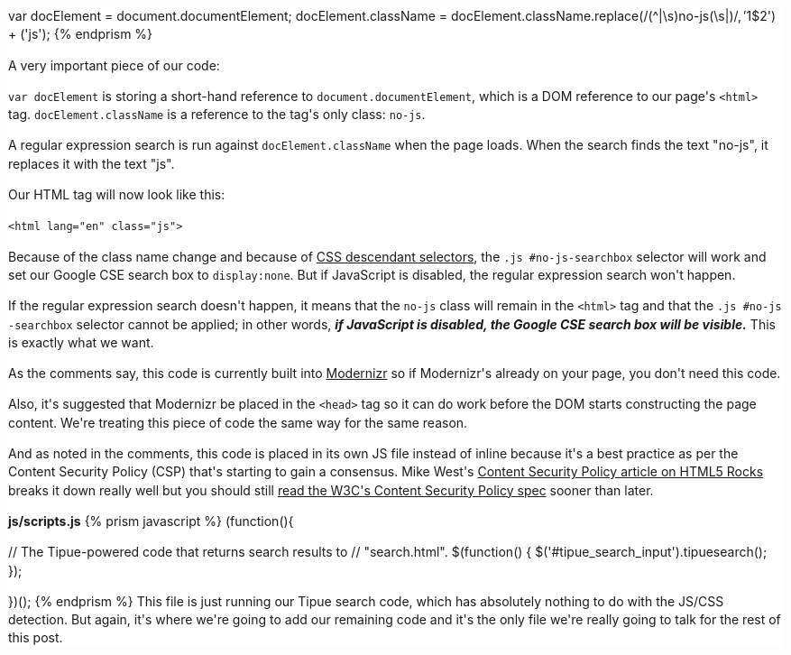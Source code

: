 var docElement = document.documentElement;
docElement.className = docElement.className.replace(/(^|\s)no-js(\s|$)/, '$1$2') + ('js');
{% endprism %}

A very important piece of our code:

`var docElement` is storing a short-hand reference to `document.documentElement`, which is a DOM reference to our page's `<html>` tag. `docElement.className` is a reference to the tag's only class: `no-js`.

A regular expression search is run against `docElement.className` when the page loads. When the search finds the text "no-js", it replaces it with the text "js".

Our HTML tag will now look like this:

`<html lang="en" class="js">`

Because of the class name change and because of [CSS descendant selectors](https://developer.mozilla.org/en-US/docs/Web/CSS/Descendant_selectors "Read about CSS descendant selectors"), the `.js #no-js-searchbox` selector will work and set our Google CSE search box to `display:none`. But if JavaScript is disabled, the regular expression search won't happen.

If the regular expression search doesn't happen, it means that the `no-js` class will remain in the `<html>` tag and that the `.js #no-js-searchbox` selector cannot be applied; in other words, *__if JavaScript is disabled, the Google CSE search box will be visible.__* This is exactly what we want.

As the comments say, this code is currently built into [Modernizr](http://modernizr.com/, "Read about the Modernizr feature detection library") so if Modernizr's already on your page, you don't need this code.

Also, it's suggested that Modernizr be placed in the `<head>` tag so it can do work before the DOM starts constructing the page content. We're treating this piece of code the same way for the same reason.

And as noted in the comments, this code is placed in its own JS file instead of inline because it's a best practice as per the Content Security Policy (CSP) that's starting to gain a consensus. Mike West's [Content Security Policy article on HTML5 Rocks](http://www.html5rocks.com/en/tutorials/security/content-security-policy/) breaks it down really well but you should still [read the W3C's Content Security Policy spec](http://www.w3.org/TR/CSP/ "Read the W3C's Content Security Policy spec") sooner than later.

__js/scripts.js__
{% prism javascript %}
(function(){

  // The Tipue-powered code that returns search results to
  // "search.html".
  $(function() {
    $('#tipue_search_input').tipuesearch();
  });

})();
{% endprism %}
This file is just running our Tipue search code, which has absolutely nothing to do with the JS/CSS detection. But again, it's where we're going to add our remaining code and it's the only file we're really going to talk for the rest of this post.
